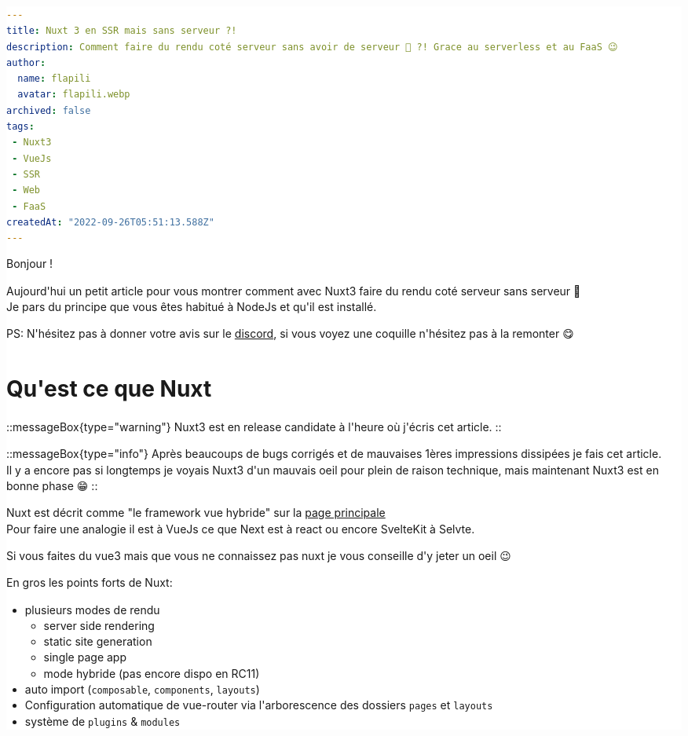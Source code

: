 ```yaml
---
title: Nuxt 3 en SSR mais sans serveur ?!
description: Comment faire du rendu coté serveur sans avoir de serveur 🤯 ?! Grace au serverless et au FaaS 😉
author:
  name: flapili
  avatar: flapili.webp
archived: false
tags:
 - Nuxt3
 - VueJs
 - SSR
 - Web
 - FaaS
createdAt: "2022-09-26T05:51:13.588Z"
---
```


Bonjour !

Aujourd'hui un petit article pour vous montrer comment avec Nuxt3 faire du rendu coté serveur sans serveur 🤯<br>
Je pars du principe que vous êtes habitué à NodeJs et qu'il est installé.

PS: N'hésitez pas à donner votre avis sur le [discord](https://discord.flapili.fr), si vous voyez une coquille n'hésitez pas à la remonter 😋

# Qu'est ce que Nuxt

::messageBox{type="warning"}
Nuxt3 est en release candidate à l'heure où j'écris cet article.
::

::messageBox{type="info"}
Après beaucoups de bugs corrigés et de mauvaises 1ères impressions dissipées je fais cet article.<br>
Il y a encore pas si longtemps je voyais Nuxt3 d'un mauvais oeil pour plein de raison technique, mais maintenant Nuxt3 est en bonne phase 😁
::

Nuxt est décrit comme "le framework vue hybride" sur la [page principale](https://v3.nuxtjs.org/)<br>
Pour faire une analogie il est à VueJs ce que Next est à react ou encore SvelteKit à Selvte.

Si vous faites du vue3 mais que vous ne connaissez pas nuxt je vous conseille d'y jeter un oeil 😉

En gros les points forts de Nuxt:
- plusieurs modes de rendu
  - server side rendering
  - static site generation
  - single page app
  - mode hybride (pas encore dispo en RC11)
- auto import (`composable`, `components`, `layouts`)
- Configuration automatique de vue-router via l'arborescence des dossiers `pages` et `layouts`
- système de `plugins` & `modules`
